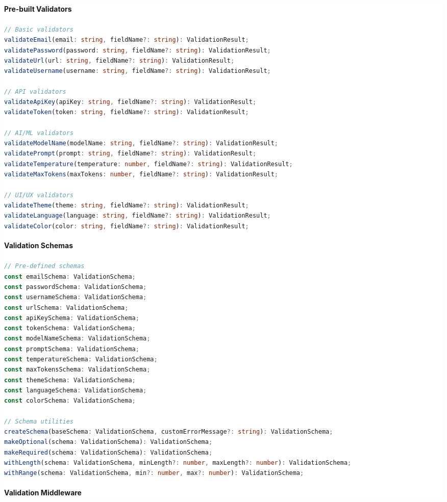 #### Pre-built Validators

```typescript
// Basic validators
validateEmail(email: string, fieldName?: string): ValidationResult;
validatePassword(password: string, fieldName?: string): ValidationResult;
validateUrl(url: string, fieldName?: string): ValidationResult;
validateUsername(username: string, fieldName?: string): ValidationResult;

// API validators
validateApiKey(apiKey: string, fieldName?: string): ValidationResult;
validateToken(token: string, fieldName?: string): ValidationResult;

// AI/ML validators
validateModelName(modelName: string, fieldName?: string): ValidationResult;
validatePrompt(prompt: string, fieldName?: string): ValidationResult;
validateTemperature(temperature: number, fieldName?: string): ValidationResult;
validateMaxTokens(maxTokens: number, fieldName?: string): ValidationResult;

// UI/UX validators
validateTheme(theme: string, fieldName?: string): ValidationResult;
validateLanguage(language: string, fieldName?: string): ValidationResult;
validateColor(color: string, fieldName?: string): ValidationResult;
```

#### Validation Schemas

```typescript
// Pre-defined schemas
const emailSchema: ValidationSchema;
const passwordSchema: ValidationSchema;
const usernameSchema: ValidationSchema;
const urlSchema: ValidationSchema;
const apiKeySchema: ValidationSchema;
const tokenSchema: ValidationSchema;
const modelNameSchema: ValidationSchema;
const promptSchema: ValidationSchema;
const temperatureSchema: ValidationSchema;
const maxTokensSchema: ValidationSchema;
const themeSchema: ValidationSchema;
const languageSchema: ValidationSchema;
const colorSchema: ValidationSchema;

// Schema utilities
createSchema(baseSchema: ValidationSchema, customErrorMessage?: string): ValidationSchema;
makeOptional(schema: ValidationSchema): ValidationSchema;
makeRequired(schema: ValidationSchema): ValidationSchema;
withLength(schema: ValidationSchema, minLength?: number, maxLength?: number): ValidationSchema;
withRange(schema: ValidationSchema, min?: number, max?: number): ValidationSchema;
```

#### Validation Middleware
